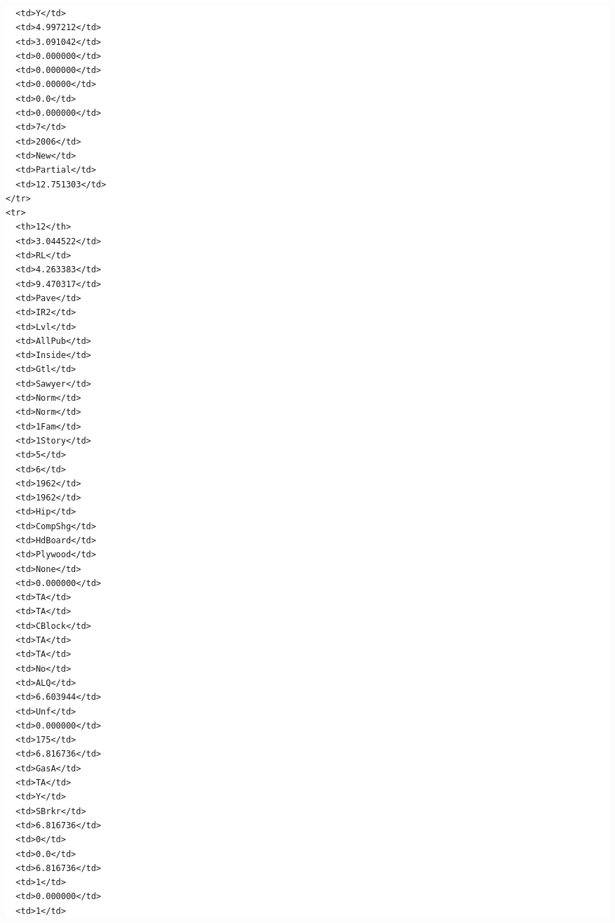       <td>Y</td>
      <td>4.997212</td>
      <td>3.091042</td>
      <td>0.000000</td>
      <td>0.000000</td>
      <td>0.00000</td>
      <td>0.0</td>
      <td>0.000000</td>
      <td>7</td>
      <td>2006</td>
      <td>New</td>
      <td>Partial</td>
      <td>12.751303</td>
    </tr>
    <tr>
      <th>12</th>
      <td>3.044522</td>
      <td>RL</td>
      <td>4.263383</td>
      <td>9.470317</td>
      <td>Pave</td>
      <td>IR2</td>
      <td>Lvl</td>
      <td>AllPub</td>
      <td>Inside</td>
      <td>Gtl</td>
      <td>Sawyer</td>
      <td>Norm</td>
      <td>Norm</td>
      <td>1Fam</td>
      <td>1Story</td>
      <td>5</td>
      <td>6</td>
      <td>1962</td>
      <td>1962</td>
      <td>Hip</td>
      <td>CompShg</td>
      <td>HdBoard</td>
      <td>Plywood</td>
      <td>None</td>
      <td>0.000000</td>
      <td>TA</td>
      <td>TA</td>
      <td>CBlock</td>
      <td>TA</td>
      <td>TA</td>
      <td>No</td>
      <td>ALQ</td>
      <td>6.603944</td>
      <td>Unf</td>
      <td>0.000000</td>
      <td>175</td>
      <td>6.816736</td>
      <td>GasA</td>
      <td>TA</td>
      <td>Y</td>
      <td>SBrkr</td>
      <td>6.816736</td>
      <td>0</td>
      <td>0.0</td>
      <td>6.816736</td>
      <td>1</td>
      <td>0.000000</td>
      <td>1</td>
